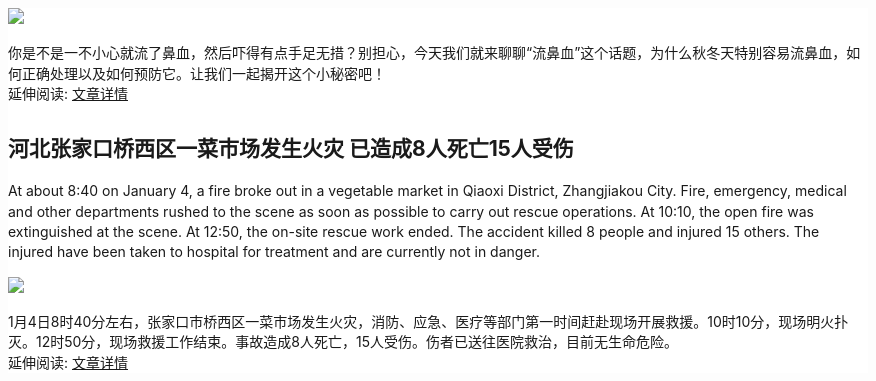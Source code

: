 <img src="https://p2.img.cctvpic.com/photoworkspace/2025/01/04/2025010416171592496.jpg" />   

你是不是一不小心就流了鼻血，然后吓得有点手足无措？别担心，今天我们就来聊聊“流鼻血”这个话题，为什么秋冬天特别容易流鼻血，如何正确处理以及如何预防它。让我们一起揭开这个小秘密吧！   
延伸阅读: [文章详情](https://news.cctv.com/2025/01/04/ARTIuMYQV0CjaJEyorSQCcev250104.shtml)   

<qrcode title="秋冬季节为什么孩子容易流鼻血？" image="https://p2.img.cctvpic.com/photoworkspace/2025/01/04/2025010416171592496.jpg" />   

## 河北张家口桥西区一菜市场发生火灾 已造成8人死亡15人受伤   
At about 8:40 on January 4, a fire broke out in a vegetable market in Qiaoxi District, Zhangjiakou City. Fire, emergency, medical and other departments rushed to the scene as soon as possible to carry out rescue operations. At 10:10, the open fire was extinguished at the scene. At 12:50, the on-site rescue work ended. The accident killed 8 people and injured 15 others. The injured have been taken to hospital for treatment and are currently not in danger.   

<img src="https://p4.img.cctvpic.com/photoworkspace/2025/01/04/2025010416192896758.jpg" />   

1月4日8时40分左右，张家口市桥西区一菜市场发生火灾，消防、应急、医疗等部门第一时间赶赴现场开展救援。10时10分，现场明火扑灭。12时50分，现场救援工作结束。事故造成8人死亡，15人受伤。伤者已送往医院救治，目前无生命危险。   
延伸阅读: [文章详情](https://news.cctv.com/2025/01/04/ARTIpvJ43Fzorr9rDbQC5juR250104.shtml)   

<qrcode title="河北张家口桥西区一菜市场发生火灾 已造成8人死亡15人受伤" image="https://p4.img.cctvpic.com/photoworkspace/2025/01/04/2025010416192896758.jpg" />   

